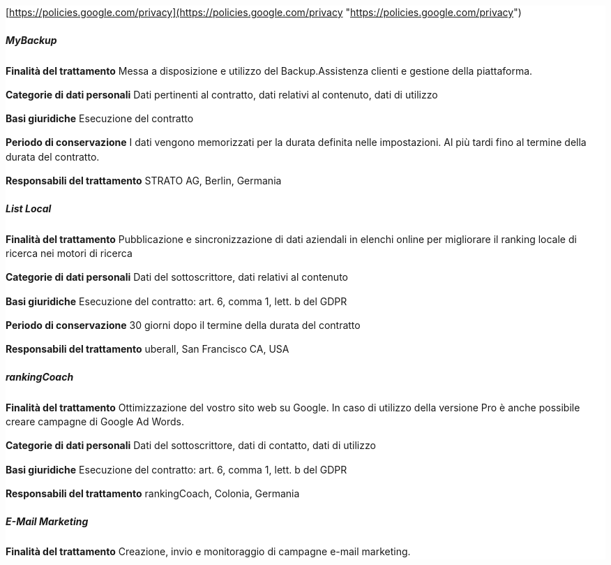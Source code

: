 [https://policies.google.com/privacy](https://policies.google.com/privacy "https://policies.google.com/privacy")

##### MyBackup

**Finalità del trattamento**
Messa a disposizione e utilizzo del Backup.Assistenza clienti e gestione della piattaforma.

**Categorie di dati personali**
Dati pertinenti al contratto, dati relativi al contenuto, dati di utilizzo

**Basi giuridiche**
Esecuzione del contratto

**Periodo di conservazione**
I dati vengono memorizzati per la durata definita nelle impostazioni. Al più tardi fino al termine della durata del contratto.

**Responsabili del trattamento**
STRATO AG, Berlin, Germania

##### List Local

**Finalità del trattamento**
Pubblicazione e sincronizzazione di dati aziendali in elenchi online per migliorare il ranking locale di ricerca nei motori di ricerca

**Categorie di dati personali**
Dati del sottoscrittore, dati relativi al contenuto

**Basi giuridiche**
Esecuzione del contratto: art. 6, comma 1, lett. b del GDPR

**Periodo di conservazione**
30 giorni dopo il termine della durata del contratto

**Responsabili del trattamento**
uberall, San Francisco CA, USA

##### rankingCoach

**Finalità del trattamento**
Ottimizzazione del vostro sito web su Google. In caso di utilizzo della versione Pro è anche possibile creare campagne di Google Ad Words.

**Categorie di dati personali**
Dati del sottoscrittore, dati di contatto, dati di utilizzo

**Basi giuridiche**
Esecuzione del contratto: art. 6, comma 1, lett. b del GDPR

**Responsabili del trattamento**
rankingCoach, Colonia, Germania

##### E-Mail Marketing

**Finalità del trattamento**
Creazione, invio e monitoraggio di campagne e-mail marketing.
